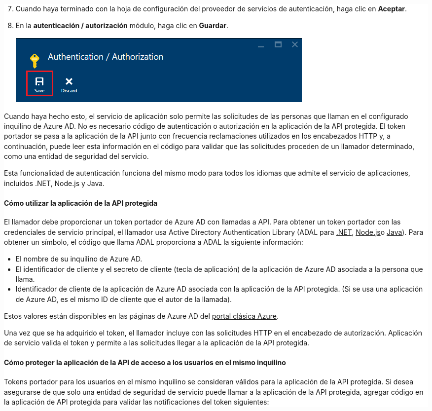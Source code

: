 7. Cuando haya terminado con la hoja de configuración del proveedor de servicios de autenticación, haga clic en **Aceptar**.

7. En la **autenticación / autorización** módulo, haga clic en **Guardar**.

    ![Haga clic en Guardar](./media/app-service-api-dotnet-service-principal-auth/authsave.png)

Cuando haya hecho esto, el servicio de aplicación solo permite las solicitudes de las personas que llaman en el configurado inquilino de Azure AD. No es necesario código de autenticación o autorización en la aplicación de la API protegida. El token portador se pasa a la aplicación de la API junto con frecuencia reclamaciones utilizados en los encabezados HTTP y, a continuación, puede leer esta información en el código para validar que las solicitudes proceden de un llamador determinado, como una entidad de seguridad del servicio.

Esta funcionalidad de autenticación funciona del mismo modo para todos los idiomas que admite el servicio de aplicaciones, incluidos .NET, Node.js y Java. 

#### <a name="how-to-consume-the-protected-api-app"></a>Cómo utilizar la aplicación de la API protegida

El llamador debe proporcionar un token portador de Azure AD con llamadas a API. Para obtener un token portador con las credenciales de servicio principal, el llamador usa Active Directory Authentication Library (ADAL para [.NET](https://www.nuget.org/packages/Microsoft.IdentityModel.Clients.ActiveDirectory), [Node.js](https://github.com/AzureAD/azure-activedirectory-library-for-nodejs)o [Java](https://github.com/AzureAD/azure-activedirectory-library-for-java)). Para obtener un símbolo, el código que llama ADAL proporciona a ADAL la siguiente información:

* El nombre de su inquilino de Azure AD.
* El identificador de cliente y el secreto de cliente (tecla de aplicación) de la aplicación de Azure AD asociada a la persona que llama.
* Identificador de cliente de la aplicación de Azure AD asociada con la aplicación de la API protegida. (Si se usa una aplicación de Azure AD, es el mismo ID de cliente que el autor de la llamada).

Estos valores están disponibles en las páginas de Azure AD del [portal clásica Azure](https://manage.windowsazure.com/).

Una vez que se ha adquirido el token, el llamador incluye con las solicitudes HTTP en el encabezado de autorización.  Aplicación de servicio valida el token y permite a las solicitudes llegar a la aplicación de la API protegida.

#### <a name="how-to-protect-the-api-app-from-access-by-users-in-the-same-tenant"></a>Cómo proteger la aplicación de la API de acceso a los usuarios en el mismo inquilino

Tokens portador para los usuarios en el mismo inquilino se consideran válidos para la aplicación de la API protegida.  Si desea asegurarse de que solo una entidad de seguridad de servicio puede llamar a la aplicación de la API protegida, agregar código en la aplicación de API protegida para validar las notificaciones del token siguientes:
